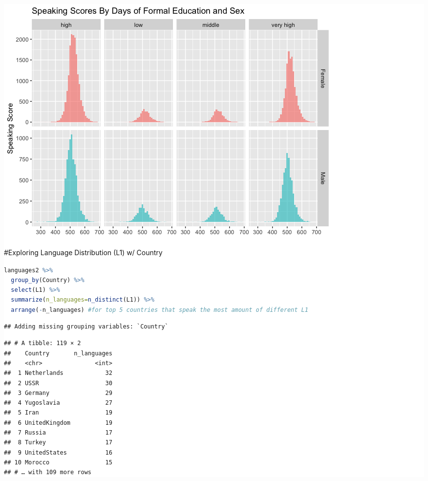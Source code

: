![](Adult-Language-Acquisition_files/figure-html/unnamed-chunk-15-1.png)

#Exploring Language Distribution (L1) w/ Country


```r
languages2 %>% 
  group_by(Country) %>% 
  select(L1) %>% 
  summarize(n_languages=n_distinct(L1)) %>%  
  arrange(-n_languages) #for top 5 countries that speak the most amount of different L1
```

```
## Adding missing grouping variables: `Country`
```

```
## # A tibble: 119 × 2
##    Country       n_languages
##    <chr>               <int>
##  1 Netherlands            32
##  2 USSR                   30
##  3 Germany                29
##  4 Yugoslavia             27
##  5 Iran                   19
##  6 UnitedKingdom          19
##  7 Russia                 17
##  8 Turkey                 17
##  9 UnitedStates           16
## 10 Morocco                15
## # … with 109 more rows
```
